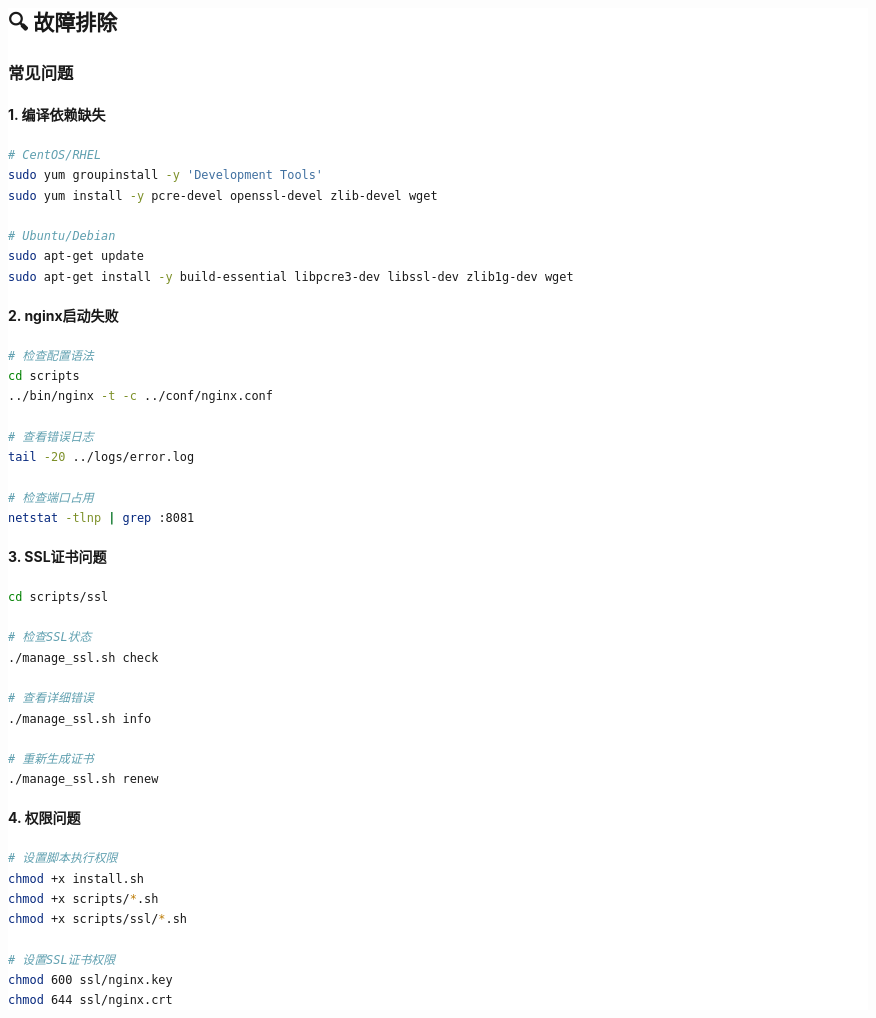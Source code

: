## 🔍 故障排除

### 常见问题

#### 1. 编译依赖缺失
```bash
# CentOS/RHEL
sudo yum groupinstall -y 'Development Tools'
sudo yum install -y pcre-devel openssl-devel zlib-devel wget

# Ubuntu/Debian
sudo apt-get update
sudo apt-get install -y build-essential libpcre3-dev libssl-dev zlib1g-dev wget
```

#### 2. nginx启动失败
```bash
# 检查配置语法
cd scripts
../bin/nginx -t -c ../conf/nginx.conf

# 查看错误日志
tail -20 ../logs/error.log

# 检查端口占用
netstat -tlnp | grep :8081
```

#### 3. SSL证书问题
```bash
cd scripts/ssl

# 检查SSL状态
./manage_ssl.sh check

# 查看详细错误
./manage_ssl.sh info

# 重新生成证书
./manage_ssl.sh renew
```

#### 4. 权限问题
```bash
# 设置脚本执行权限
chmod +x install.sh
chmod +x scripts/*.sh
chmod +x scripts/ssl/*.sh

# 设置SSL证书权限
chmod 600 ssl/nginx.key
chmod 644 ssl/nginx.crt
```
